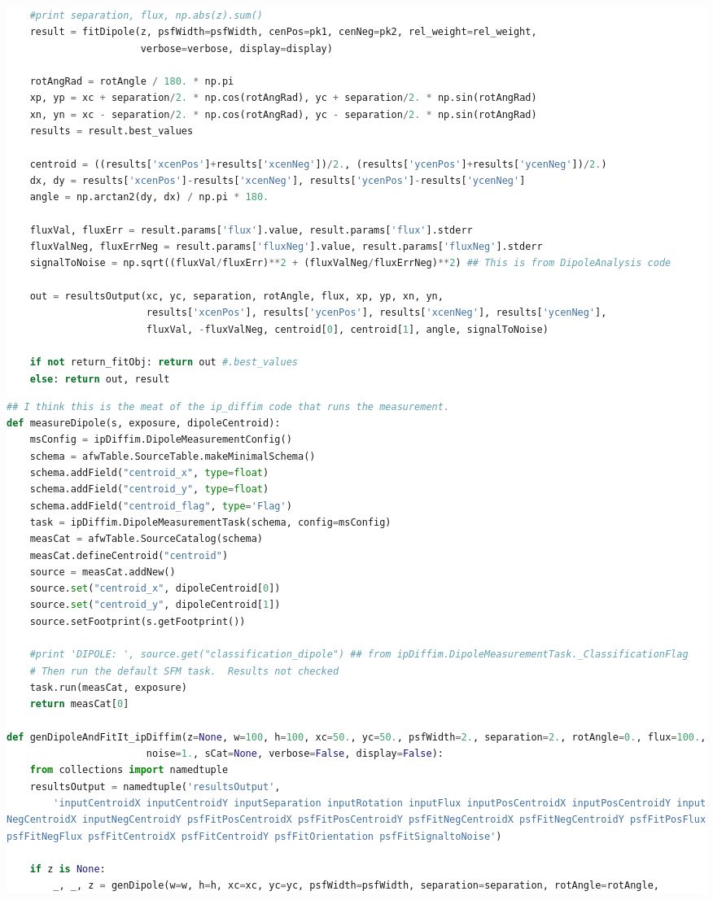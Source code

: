 ```python
    #print separation, flux, np.abs(z).sum()
    result = fitDipole(z, psfWidth=psfWidth, cenPos=pk1, cenNeg=pk2, rel_weight=rel_weight, 
                       verbose=verbose, display=display)

    rotAngRad = rotAngle / 180. * np.pi
    xp, yp = xc + separation/2. * np.cos(rotAngRad), yc + separation/2. * np.sin(rotAngRad)
    xn, yn = xc - separation/2. * np.cos(rotAngRad), yc - separation/2. * np.sin(rotAngRad)
    results = result.best_values
    
    centroid = ((results['xcenPos']+results['xcenNeg'])/2., (results['ycenPos']+results['ycenNeg'])/2.)
    dx, dy = results['xcenPos']-results['xcenNeg'], results['ycenPos']-results['ycenNeg']
    angle = np.arctan2(dy, dx) / np.pi * 180.

    fluxVal, fluxErr = result.params['flux'].value, result.params['flux'].stderr
    fluxValNeg, fluxErrNeg = result.params['fluxNeg'].value, result.params['fluxNeg'].stderr
    signalToNoise = np.sqrt((fluxVal/fluxErr)**2 + (fluxValNeg/fluxErrNeg)**2) ## This is from DipoleAnalysis code
        
    out = resultsOutput(xc, yc, separation, rotAngle, flux, xp, yp, xn, yn, 
                        results['xcenPos'], results['ycenPos'], results['xcenNeg'], results['ycenNeg'],
                        fluxVal, -fluxValNeg, centroid[0], centroid[1], angle, signalToNoise)

    if not return_fitObj: return out #.best_values
    else: return out, result
```


```python
## I think this is the meat of the ip_diffim code that runs the measurement. 
def measureDipole(s, exposure, dipoleCentroid):
    msConfig = ipDiffim.DipoleMeasurementConfig()
    schema = afwTable.SourceTable.makeMinimalSchema()
    schema.addField("centroid_x", type=float)
    schema.addField("centroid_y", type=float)
    schema.addField("centroid_flag", type='Flag')
    task = ipDiffim.DipoleMeasurementTask(schema, config=msConfig)
    measCat = afwTable.SourceCatalog(schema)
    measCat.defineCentroid("centroid")
    source = measCat.addNew()
    source.set("centroid_x", dipoleCentroid[0])
    source.set("centroid_y", dipoleCentroid[1])
    source.setFootprint(s.getFootprint())

    #print 'DIPOLE: ', source.get("classification_dipole") ## from ipDiffim.DipoleMeasurementTask._ClassificationFlag
    # Then run the default SFM task.  Results not checked
    task.run(measCat, exposure)
    return measCat[0] 

def genDipoleAndFitIt_ipDiffim(z=None, w=100, h=100, xc=50., yc=50., psfWidth=2., separation=2., rotAngle=0., flux=100., 
                        noise=1., sCat=None, verbose=False, display=False):
    from collections import namedtuple
    resultsOutput = namedtuple('resultsOutput', 
        'inputCentroidX inputCentroidY inputSeparation inputRotation inputFlux inputPosCentroidX inputPosCentroidY inputNegCentroidX inputNegCentroidY psfFitPosCentroidX psfFitPosCentroidY psfFitNegCentroidX psfFitNegCentroidY psfFitPosFlux psfFitNegFlux psfFitCentroidX psfFitCentroidY psfFitOrientation psfFitSignaltoNoise')

    if z is None:
        _, _, z = genDipole(w=w, h=h, xc=xc, yc=yc, psfWidth=psfWidth, separation=separation, rotAngle=rotAngle,
```